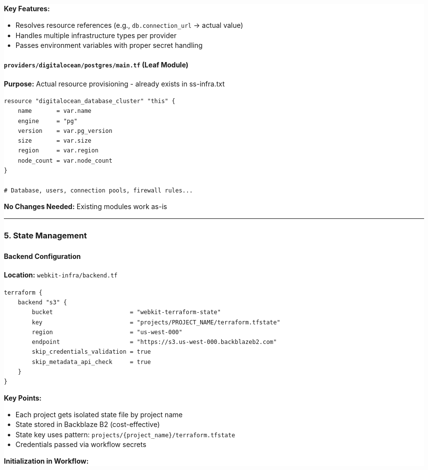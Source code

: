 **Key Features:**

- Resolves resource references (e.g., `db.connection_url` → actual value)
- Handles multiple infrastructure types per provider
- Passes environment variables with proper secret handling

#### `providers/digitalocean/postgres/main.tf` (Leaf Module)

**Purpose:** Actual resource provisioning - already exists in ss-infra.txt

```hcl
resource "digitalocean_database_cluster" "this" {
	name       = var.name
	engine     = "pg"
	version    = var.pg_version
	size       = var.size
	region     = var.region
	node_count = var.node_count
}

# Database, users, connection pools, firewall rules...
```

**No Changes Needed:** Existing modules work as-is

---

### 5. State Management

#### Backend Configuration

**Location:** `webkit-infra/backend.tf`

```hcl
terraform {
	backend "s3" {
		bucket                      = "webkit-terraform-state"
		key                         = "projects/PROJECT_NAME/terraform.tfstate"
		region                      = "us-west-000"
		endpoint                    = "https://s3.us-west-000.backblazeb2.com"
		skip_credentials_validation = true
		skip_metadata_api_check     = true
	}
}
```

**Key Points:**

- Each project gets isolated state file by project name
- State stored in Backblaze B2 (cost-effective)
- State key uses pattern: `projects/{project_name}/terraform.tfstate`
- Credentials passed via workflow secrets

**Initialization in Workflow:**
